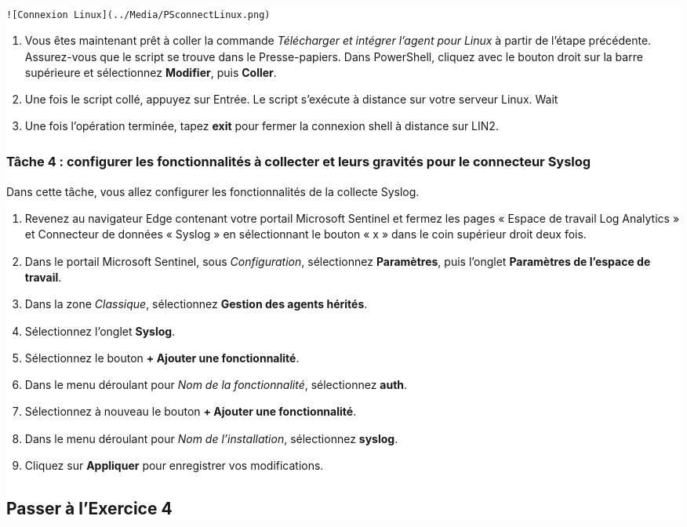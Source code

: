    ![Connexion Linux](../Media/PSconnectLinux.png)

1. Vous êtes maintenant prêt à coller la commande *Télécharger et intégrer l’agent pour Linux* à partir de l’étape précédente. Assurez-vous que le script se trouve dans le Presse-papiers. Dans PowerShell, cliquez avec le bouton droit sur la barre supérieure et sélectionnez **Modifier**, puis **Coller**.

1. Une fois le script collé, appuyez sur Entrée. Le script s’exécute à distance sur votre serveur Linux. Wait

1. Une fois l’opération terminée, tapez **exit** pour fermer la connexion shell à distance sur LIN2.

### Tâche 4 : configurer les fonctionnalités à collecter et leurs gravités pour le connecteur Syslog

Dans cette tâche, vous allez configurer les fonctionnalités de la collecte Syslog.

1. Revenez au navigateur Edge contenant votre portail Microsoft Sentinel et fermez les pages « Espace de travail Log Analytics » et Connecteur de données « Syslog » en sélectionnant le bouton « x » dans le coin supérieur droit deux fois.

1. Dans le portail Microsoft Sentinel, sous *Configuration*, sélectionnez **Paramètres**, puis l’onglet **Paramètres de l’espace de travail**.

1. Dans la zone *Classique*, sélectionnez **Gestion des agents hérités**.

1. Sélectionnez l’onglet **Syslog**.

1. Sélectionnez le bouton **+ Ajouter une fonctionnalité**.

1.  Dans le menu déroulant pour *Nom de la fonctionnalité*, sélectionnez **auth**.

1. Sélectionnez à nouveau le bouton **+ Ajouter une fonctionnalité**.

1. Dans le menu déroulant pour *Nom de l’installation*, sélectionnez **syslog**.

1. Cliquez sur **Appliquer** pour enregistrer vos modifications.

## Passer à l’Exercice 4
